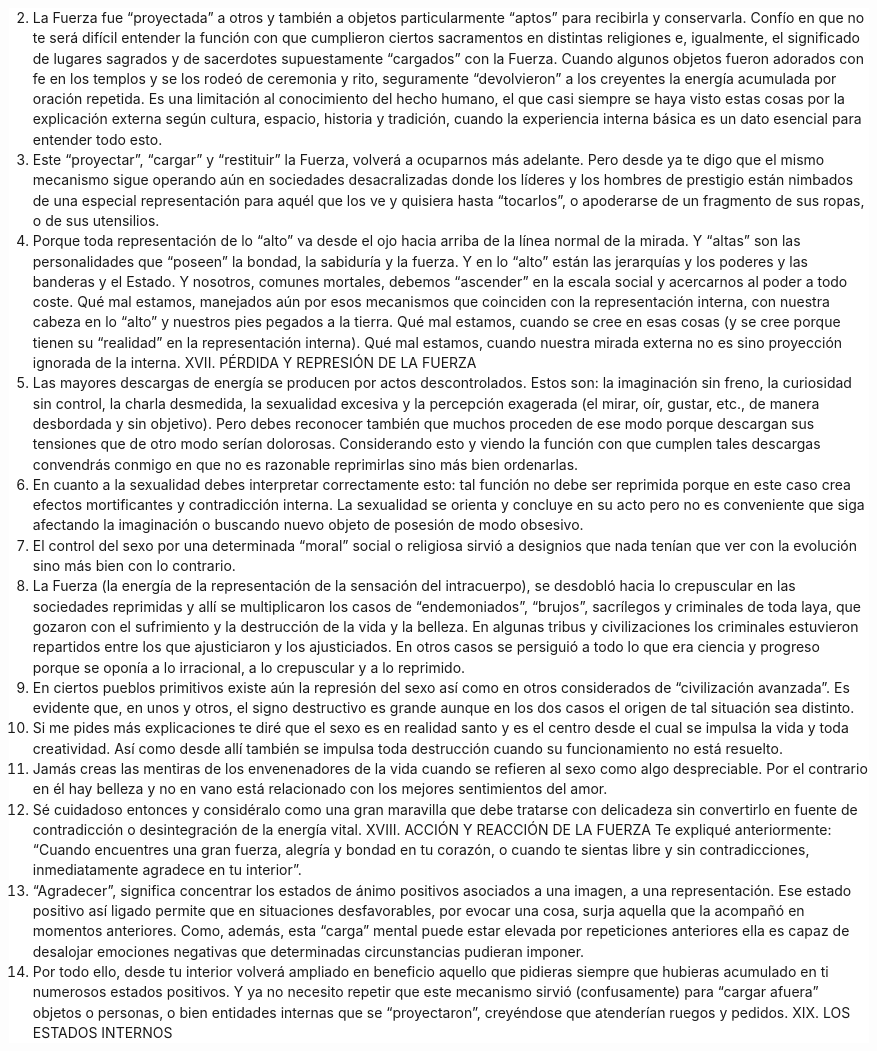 2.	La Fuerza fue “proyectada” a otros y también a objetos particularmente “aptos” para recibirla y conservarla. Confío en que no te será difícil entender la función con que cumplieron ciertos sacramentos en distintas religiones e, igualmente, el significado de lugares sagrados y de sacerdotes supuestamente “cargados” con la Fuerza. Cuando algunos objetos fueron adorados con fe en los templos y se los rodeó de ceremonia y rito, seguramente “devolvieron” a los creyentes la energía acumulada por oración repetida. Es una limitación al conocimiento del hecho humano, el que casi siempre se haya visto estas cosas por la explicación externa según cultura, espacio, historia y tradición, cuando la experiencia interna básica es un dato esencial para entender todo esto.
3.	Este “proyectar”, “cargar” y “restituir” la Fuerza, volverá a ocuparnos más adelante. Pero desde ya te digo que el mismo mecanismo sigue operando aún en sociedades desacralizadas donde los líderes y los hombres de prestigio están nimbados de una especial representación para aquél que los ve y quisiera hasta “tocarlos”, o apoderarse de un fragmento de sus ropas, o de sus utensilios.
4.	Porque toda representación de lo “alto” va desde el ojo hacia arriba de la línea normal de la mirada. Y “altas” son las personalidades que “poseen” la bondad, la sabiduría y la fuerza. Y en lo “alto” están las jerarquías y los poderes y las banderas y el Estado. Y nosotros, comunes mortales, debemos “ascender” en la escala social y acercarnos al poder a todo coste. Qué mal estamos, manejados aún por esos mecanismos que coinciden con la representación interna, con nuestra cabeza en lo “alto” y nuestros pies pegados a la tierra. Qué mal estamos, cuando se cree en esas cosas (y se cree porque tienen su “realidad” en la representación interna). Qué mal estamos, cuando nuestra mirada externa no es sino proyección ignorada de la interna.
XVII. PÉRDIDA Y REPRESIÓN DE LA FUERZA
1.	Las mayores descargas de energía se producen por actos descontrolados. Estos son: la imaginación sin freno, la curiosidad sin control, la charla desmedida, la sexualidad excesiva y la percepción exagerada (el mirar, oír, gustar, etc., de manera desbordada y sin objetivo). Pero debes reconocer también que muchos proceden de ese modo porque descargan sus tensiones que de otro modo serían dolorosas. Considerando esto y viendo la función con que cumplen tales descargas convendrás conmigo en que no es razonable reprimirlas sino más bien ordenarlas.
2.	En cuanto a la sexualidad debes interpretar correctamente esto: tal función no debe ser reprimida porque en este caso crea efectos mortificantes y contradicción interna. La sexualidad se orienta y concluye en su acto pero no es conveniente que siga afectando la imaginación o buscando nuevo objeto de posesión de modo obsesivo.
3.	El control del sexo por una determinada “moral” social o religiosa sirvió a designios que nada tenían que ver con la evolución sino más bien con lo contrario.
4.	La Fuerza (la energía de la representación de la sensación del intracuerpo), se desdobló hacia lo crepuscular en las sociedades reprimidas y allí se multiplicaron los casos de “endemoniados”, “brujos”, sacrílegos y criminales de toda laya, que gozaron con el sufrimiento y la destrucción de la vida y la belleza. En algunas tribus y civilizaciones los criminales estuvieron repartidos entre los que ajusticiaron y los ajusticiados. En otros casos se persiguió a todo lo que era ciencia y progreso porque se oponía a lo irracional, a lo crepuscular y a lo reprimido.
5.	En ciertos pueblos primitivos existe aún la represión del sexo así como en otros considerados de “civilización avanzada”. Es evidente que, en unos y otros, el signo destructivo es grande aunque en los dos casos el origen de tal situación sea distinto.
6.	Si me pides más explicaciones te diré que el sexo es en realidad santo y es el centro desde el cual se impulsa la vida y toda creatividad. Así como desde allí también se impulsa toda destrucción cuando su funcionamiento no está resuelto.
7.	Jamás creas las mentiras de los envenenadores de la vida cuando se refieren al sexo como algo despreciable. Por el contrario en él hay belleza y no en vano está relacionado con los mejores sentimientos del amor.
8.	Sé cuidadoso entonces y considéralo como una gran maravilla que debe tratarse con delicadeza sin convertirlo en fuente de contradicción o desintegración de la energía vital.
XVIII. ACCIÓN Y REACCIÓN DE LA FUERZA
Te expliqué anteriormente: “Cuando encuentres una gran fuerza, alegría y bondad en tu corazón, o cuando te sientas libre y sin contradicciones, inmediatamente agradece en tu interior”.
1.	“Agradecer”, significa concentrar los estados de ánimo positivos asociados a una imagen, a una representación. Ese estado positivo así ligado permite que en situaciones desfavorables, por evocar una cosa, surja aquella que la acompañó en momentos anteriores. Como, además, esta “carga” mental puede estar elevada por repeticiones anteriores ella es capaz de desalojar emociones negativas que determinadas circunstancias pudieran imponer.
2.	Por todo ello, desde tu interior volverá ampliado en beneficio aquello que pidieras siempre que hubieras acumulado en ti numerosos estados positivos. Y ya no necesito repetir que este mecanismo sirvió (confusamente) para “cargar afuera” objetos o personas, o bien entidades internas que se “proyectaron”, creyéndose que atenderían ruegos y pedidos.
XIX. LOS ESTADOS INTERNOS